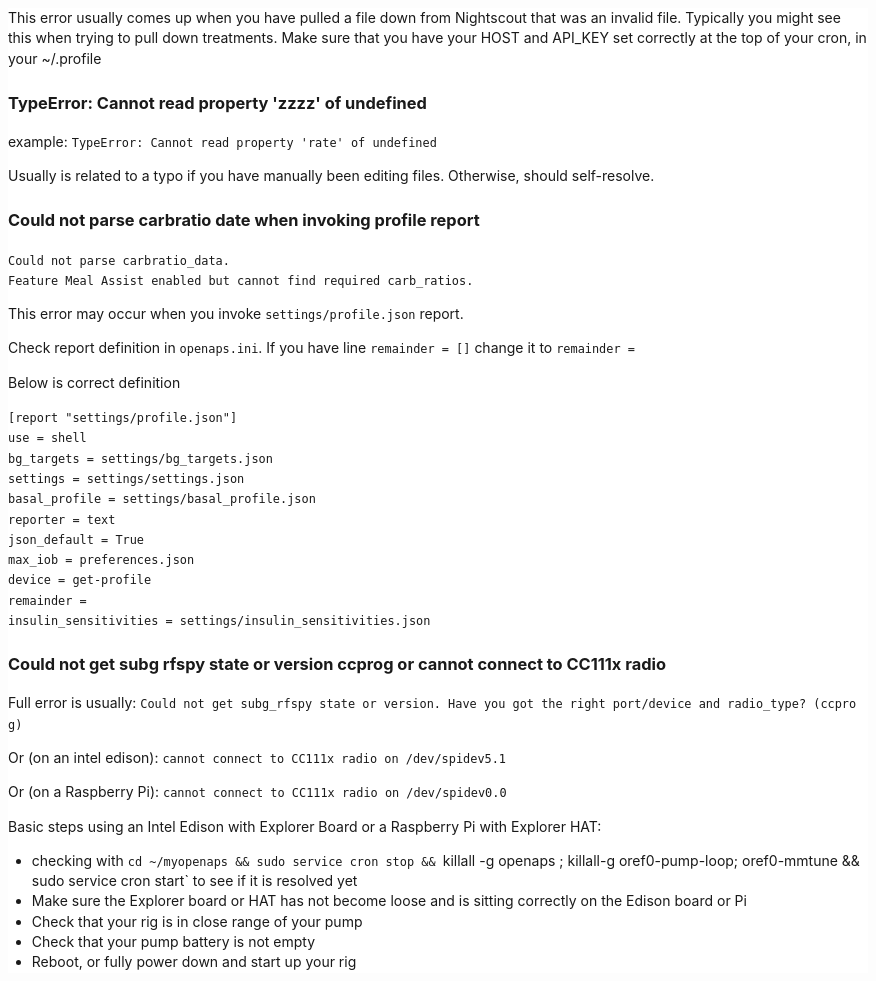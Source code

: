   This error usually comes up when you have pulled a file down from Nightscout that was an invalid file. Typically you might see this when trying to pull down treatments. Make sure that you have your HOST and API_KEY set correctly at the top of your cron, in your ~/.profile

### TypeError: Cannot read property 'zzzz' of undefined

example: `TypeError: Cannot read property 'rate' of undefined`

Usually is related to a typo if you have manually been editing files. Otherwise, should self-resolve.

### Could not parse carbratio date when invoking profile report

    Could not parse carbratio_data.
    Feature Meal Assist enabled but cannot find required carb_ratios.

This error may occur when you invoke `settings/profile.json` report.

Check report definition in `openaps.ini`. If you have line `remainder = []` change it to `remainder = `

Below is correct definition

    [report "settings/profile.json"]
    use = shell
    bg_targets = settings/bg_targets.json
    settings = settings/settings.json
    basal_profile = settings/basal_profile.json
    reporter = text
    json_default = True
    max_iob = preferences.json
    device = get-profile
    remainder =
    insulin_sensitivities = settings/insulin_sensitivities.json

### Could not get subg rfspy state or version ccprog or cannot connect to CC111x radio

Full error is usually: 
`Could not get subg_rfspy state or version. Have you got the right port/device and radio_type? (ccprog)`

Or (on an intel edison):
`cannot connect to CC111x radio on /dev/spidev5.1`

Or (on a Raspberry Pi):
`cannot connect to CC111x radio on /dev/spidev0.0`

Basic steps using an Intel Edison with Explorer Board or a Raspberry Pi with Explorer HAT:
  * checking with `cd ~/myopenaps && sudo service cron stop && `killall -g openaps ; killall-g oref0-pump-loop; oref0-mmtune && sudo service cron start` to see if it is resolved yet
  * Make sure the Explorer board or HAT has not become loose and is sitting correctly on the Edison board or Pi
  * Check that your rig is in close range of your pump
  * Check that your pump battery is not empty
  * Reboot, or fully power down and start up your rig
